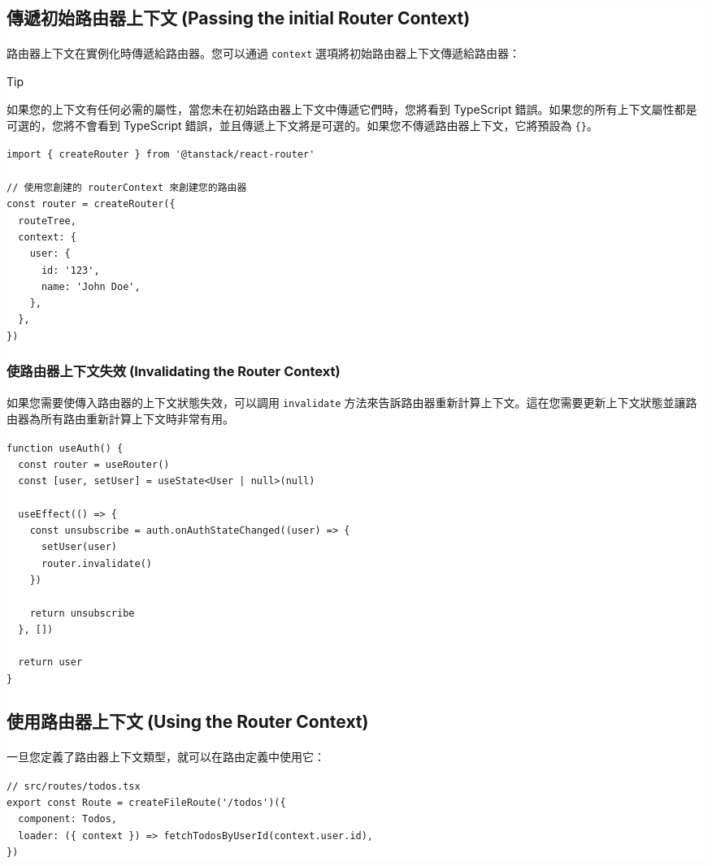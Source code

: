 ## 傳遞初始路由器上下文 (Passing the initial Router Context)

路由器上下文在實例化時傳遞給路由器。您可以通過 `context` 選項將初始路由器上下文傳遞給路由器：

> [!TIP]
> 如果您的上下文有任何必需的屬性，當您未在初始路由器上下文中傳遞它們時，您將看到 TypeScript 錯誤。如果您的所有上下文屬性都是可選的，您將不會看到 TypeScript 錯誤，並且傳遞上下文將是可選的。如果您不傳遞路由器上下文，它將預設為 `{}`。

```tsx
import { createRouter } from '@tanstack/react-router'

// 使用您創建的 routerContext 來創建您的路由器
const router = createRouter({
  routeTree,
  context: {
    user: {
      id: '123',
      name: 'John Doe',
    },
  },
})
```

### 使路由器上下文失效 (Invalidating the Router Context)

如果您需要使傳入路由器的上下文狀態失效，可以調用 `invalidate` 方法來告訴路由器重新計算上下文。這在您需要更新上下文狀態並讓路由器為所有路由重新計算上下文時非常有用。

```tsx
function useAuth() {
  const router = useRouter()
  const [user, setUser] = useState<User | null>(null)

  useEffect(() => {
    const unsubscribe = auth.onAuthStateChanged((user) => {
      setUser(user)
      router.invalidate()
    })

    return unsubscribe
  }, [])

  return user
}
```

## 使用路由器上下文 (Using the Router Context)

一旦您定義了路由器上下文類型，就可以在路由定義中使用它：

```tsx
// src/routes/todos.tsx
export const Route = createFileRoute('/todos')({
  component: Todos,
  loader: ({ context }) => fetchTodosByUserId(context.user.id),
})
```
